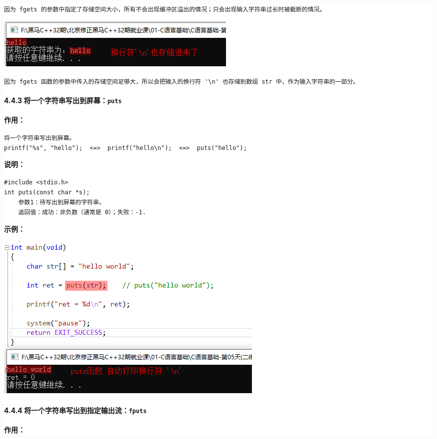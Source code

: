 ```:no-line-numbers
因为 fgets 的参数中指定了存储空间大小，所有不会出现缓冲区溢出的情况；只会出现输入字符串过长时被截断的情况。
```

![](./images/day05/09.png)

```:no-line-numbers
因为 fgets 函数的参数中传入的存储空间足够大，所以会把输入的换行符 '\n' 也存储到数组 str 中，作为输入字符串的一部分。
```

#### 4.4.3 将一个字符串写出到屏幕：`puts`

**作用：**

```:no-line-numbers
将一个字符串写出到屏幕。
printf("%s", "hello");  <=>  printf("hello\n");  <=>  puts("hello");   
```

**说明：**

```c:no-line-numbers
#include <stdio.h>
int puts(const char *s);    
    参数1：待写出到屏幕的字符串。
    返回值：成功：非负数（通常是 0）；失败：-1.  
```

**示例：**

![](./images/day05/10.png)

#### 4.4.4 将一个字符串写出到指定输出流：`fputs`

**作用：**
